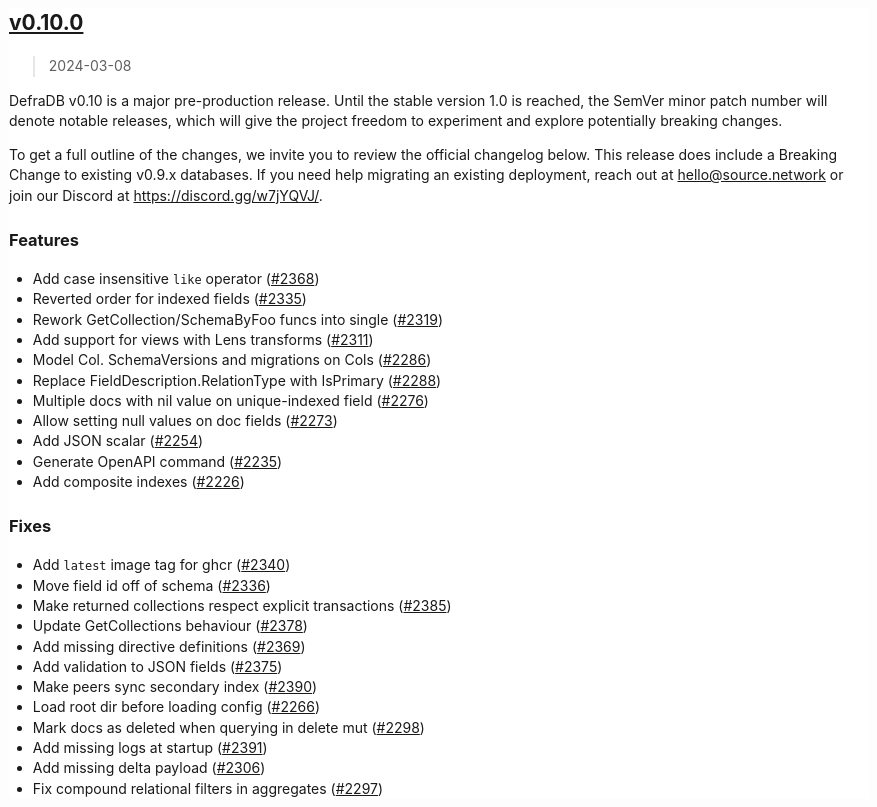 <a name="v0.10.0"></a>
## [v0.10.0](https://github.com/sourcenetwork/defradb/compare/v0.9.0...v0.10.0)

> 2024-03-08

DefraDB v0.10 is a major pre-production release. Until the stable version 1.0 is reached, the SemVer minor patch number will denote notable releases, which will give the project freedom to experiment and explore potentially breaking changes.

To get a full outline of the changes, we invite you to review the official changelog below. This release does include a Breaking Change to existing v0.9.x databases. If you need help migrating an existing deployment, reach out at [hello@source.network](mailto:hello@source.network) or join our Discord at https://discord.gg/w7jYQVJ/.

### Features

* Add case insensitive `like` operator ([#2368](https://github.com/sourcenetwork/defradb/issues/2368))
* Reverted order for indexed fields ([#2335](https://github.com/sourcenetwork/defradb/issues/2335))
* Rework GetCollection/SchemaByFoo funcs into single ([#2319](https://github.com/sourcenetwork/defradb/issues/2319))
* Add support for views with Lens transforms ([#2311](https://github.com/sourcenetwork/defradb/issues/2311))
* Model Col. SchemaVersions and migrations on Cols ([#2286](https://github.com/sourcenetwork/defradb/issues/2286))
* Replace FieldDescription.RelationType with IsPrimary ([#2288](https://github.com/sourcenetwork/defradb/issues/2288))
* Multiple docs with nil value on unique-indexed field ([#2276](https://github.com/sourcenetwork/defradb/issues/2276))
* Allow setting null values on doc fields ([#2273](https://github.com/sourcenetwork/defradb/issues/2273))
* Add JSON scalar ([#2254](https://github.com/sourcenetwork/defradb/issues/2254))
* Generate OpenAPI command ([#2235](https://github.com/sourcenetwork/defradb/issues/2235))
* Add composite indexes ([#2226](https://github.com/sourcenetwork/defradb/issues/2226))

### Fixes

* Add `latest` image tag for ghcr ([#2340](https://github.com/sourcenetwork/defradb/issues/2340))
* Move field id off of schema ([#2336](https://github.com/sourcenetwork/defradb/issues/2336))
* Make returned collections respect explicit transactions ([#2385](https://github.com/sourcenetwork/defradb/issues/2385))
* Update GetCollections behaviour ([#2378](https://github.com/sourcenetwork/defradb/issues/2378))
* Add missing directive definitions ([#2369](https://github.com/sourcenetwork/defradb/issues/2369))
* Add validation to JSON fields ([#2375](https://github.com/sourcenetwork/defradb/issues/2375))
* Make peers sync secondary index ([#2390](https://github.com/sourcenetwork/defradb/issues/2390))
* Load root dir before loading config ([#2266](https://github.com/sourcenetwork/defradb/issues/2266))
* Mark docs as deleted when querying in delete mut ([#2298](https://github.com/sourcenetwork/defradb/issues/2298))
* Add missing logs at startup ([#2391](https://github.com/sourcenetwork/defradb/issues/2391))
* Add missing delta payload ([#2306](https://github.com/sourcenetwork/defradb/issues/2306))
* Fix compound relational filters in aggregates ([#2297](https://github.com/sourcenetwork/defradb/issues/2297))
